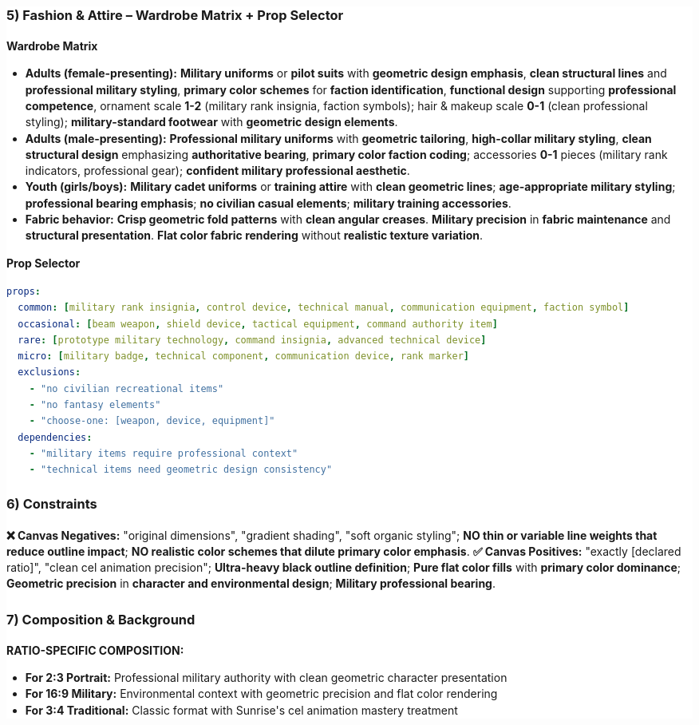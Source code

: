 ### 5) Fashion & Attire – Wardrobe Matrix + Prop Selector

**Wardrobe Matrix**

- **Adults (female-presenting):** **Military uniforms** or **pilot suits** with **geometric design emphasis**, **clean structural lines** and **professional military styling**, **primary color schemes** for **faction identification**, **functional design** supporting **professional competence**, ornament scale **1-2** (military rank insignia, faction symbols); hair & makeup scale **0-1** (clean professional styling); **military-standard footwear** with **geometric design elements**.
- **Adults (male-presenting):** **Professional military uniforms** with **geometric tailoring**, **high-collar military styling**, **clean structural design** emphasizing **authoritative bearing**, **primary color faction coding**; accessories **0-1** pieces (military rank indicators, professional gear); **confident military professional aesthetic**.
- **Youth (girls/boys):** **Military cadet uniforms** or **training attire** with **clean geometric lines**; **age-appropriate military styling**; **professional bearing emphasis**; **no civilian casual elements**; **military training accessories**.
- **Fabric behavior:** **Crisp geometric fold patterns** with **clean angular creases**. **Military precision** in **fabric maintenance** and **structural presentation**. **Flat color fabric rendering** without **realistic texture variation**.

**Prop Selector**

```yaml
props:
  common: [military rank insignia, control device, technical manual, communication equipment, faction symbol]
  occasional: [beam weapon, shield device, tactical equipment, command authority item]
  rare: [prototype military technology, command insignia, advanced technical device]
  micro: [military badge, technical component, communication device, rank marker]
  exclusions:
    - "no civilian recreational items"
    - "no fantasy elements"
    - "choose-one: [weapon, device, equipment]"
  dependencies:
    - "military items require professional context"
    - "technical items need geometric design consistency"
```

### 6) Constraints

**❌ Canvas Negatives:** "original dimensions", "gradient shading", "soft organic styling"; **NO thin or variable line weights that reduce outline impact**; **NO realistic color schemes that dilute primary color emphasis**. **✅ Canvas Positives:** "exactly [declared ratio]", "clean cel animation precision"; **Ultra-heavy black outline definition**; **Pure flat color fills** with **primary color dominance**; **Geometric precision** in **character and environmental design**; **Military professional bearing**.

### 7) Composition & Background

**RATIO-SPECIFIC COMPOSITION:**

- **For 2:3 Portrait:** Professional military authority with clean geometric character presentation
- **For 16:9 Military:** Environmental context with geometric precision and flat color rendering
- **For 3:4 Traditional:** Classic format with Sunrise's cel animation mastery treatment
